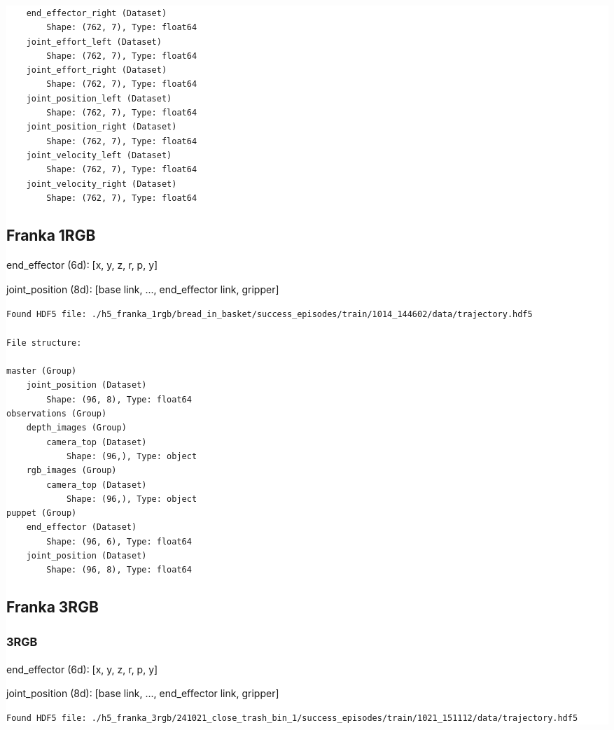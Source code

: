        end_effector_right (Dataset)
            Shape: (762, 7), Type: float64
        joint_effort_left (Dataset)
            Shape: (762, 7), Type: float64
        joint_effort_right (Dataset)
            Shape: (762, 7), Type: float64
        joint_position_left (Dataset)
            Shape: (762, 7), Type: float64
        joint_position_right (Dataset)
            Shape: (762, 7), Type: float64
        joint_velocity_left (Dataset)
            Shape: (762, 7), Type: float64
        joint_velocity_right (Dataset)
            Shape: (762, 7), Type: float64



## Franka 1RGB

end_effector (6d): [x, y, z, r, p, y]

joint_position (8d): [base link, ..., end_effector link, gripper]

    Found HDF5 file: ./h5_franka_1rgb/bread_in_basket/success_episodes/train/1014_144602/data/trajectory.hdf5
    
    File structure:

    master (Group)
        joint_position (Dataset)
            Shape: (96, 8), Type: float64
    observations (Group)
        depth_images (Group)
            camera_top (Dataset)
                Shape: (96,), Type: object
        rgb_images (Group)
            camera_top (Dataset)
                Shape: (96,), Type: object
    puppet (Group)
        end_effector (Dataset)
            Shape: (96, 6), Type: float64
        joint_position (Dataset)
            Shape: (96, 8), Type: float64

## Franka 3RGB

### 3RGB

end_effector (6d): [x, y, z, r, p, y]

joint_position (8d): [base link, ..., end_effector link, gripper]

    Found HDF5 file: ./h5_franka_3rgb/241021_close_trash_bin_1/success_episodes/train/1021_151112/data/trajectory.hdf5
